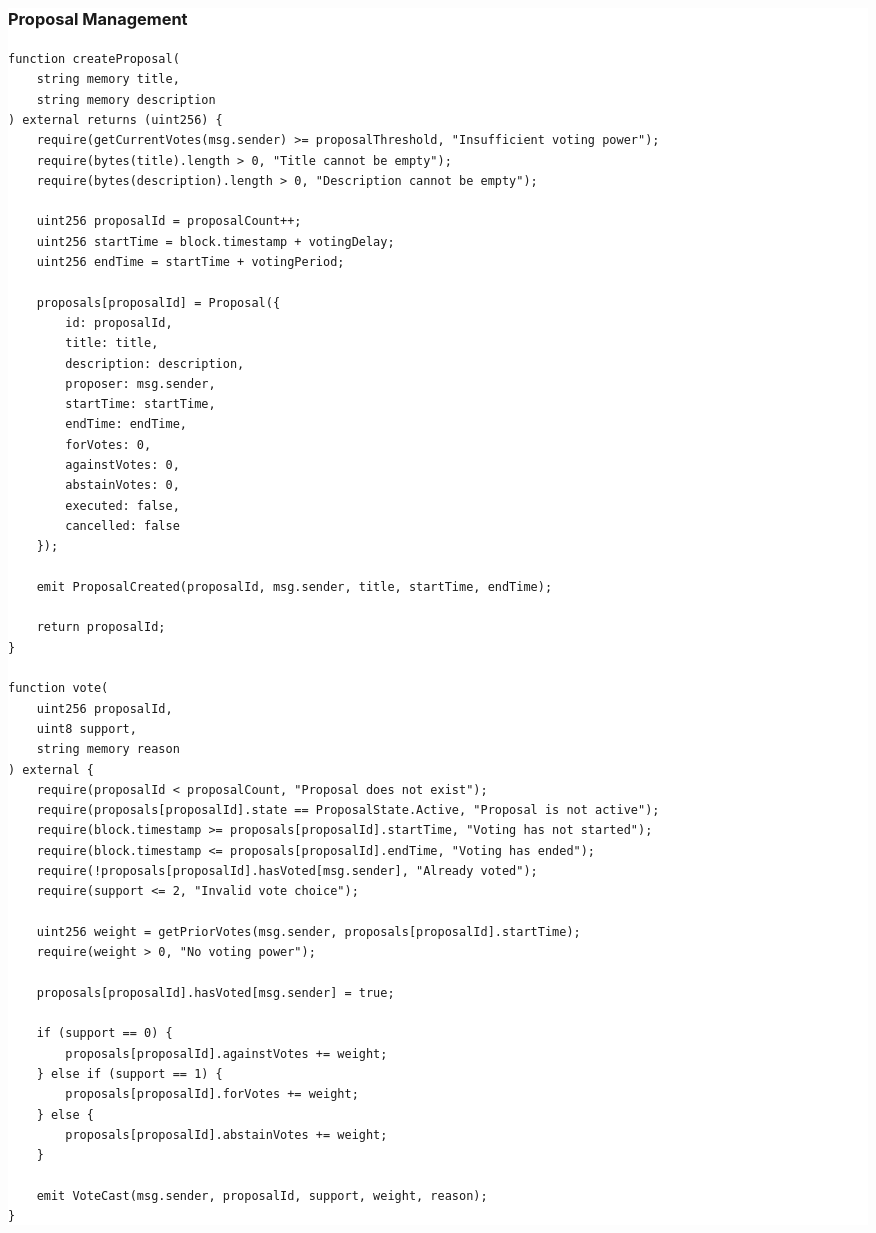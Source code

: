 ### Proposal Management

```solidity
function createProposal(
    string memory title,
    string memory description
) external returns (uint256) {
    require(getCurrentVotes(msg.sender) >= proposalThreshold, "Insufficient voting power");
    require(bytes(title).length > 0, "Title cannot be empty");
    require(bytes(description).length > 0, "Description cannot be empty");
    
    uint256 proposalId = proposalCount++;
    uint256 startTime = block.timestamp + votingDelay;
    uint256 endTime = startTime + votingPeriod;
    
    proposals[proposalId] = Proposal({
        id: proposalId,
        title: title,
        description: description,
        proposer: msg.sender,
        startTime: startTime,
        endTime: endTime,
        forVotes: 0,
        againstVotes: 0,
        abstainVotes: 0,
        executed: false,
        cancelled: false
    });
    
    emit ProposalCreated(proposalId, msg.sender, title, startTime, endTime);
    
    return proposalId;
}

function vote(
    uint256 proposalId,
    uint8 support,
    string memory reason
) external {
    require(proposalId < proposalCount, "Proposal does not exist");
    require(proposals[proposalId].state == ProposalState.Active, "Proposal is not active");
    require(block.timestamp >= proposals[proposalId].startTime, "Voting has not started");
    require(block.timestamp <= proposals[proposalId].endTime, "Voting has ended");
    require(!proposals[proposalId].hasVoted[msg.sender], "Already voted");
    require(support <= 2, "Invalid vote choice");
    
    uint256 weight = getPriorVotes(msg.sender, proposals[proposalId].startTime);
    require(weight > 0, "No voting power");
    
    proposals[proposalId].hasVoted[msg.sender] = true;
    
    if (support == 0) {
        proposals[proposalId].againstVotes += weight;
    } else if (support == 1) {
        proposals[proposalId].forVotes += weight;
    } else {
        proposals[proposalId].abstainVotes += weight;
    }
    
    emit VoteCast(msg.sender, proposalId, support, weight, reason);
}
```
